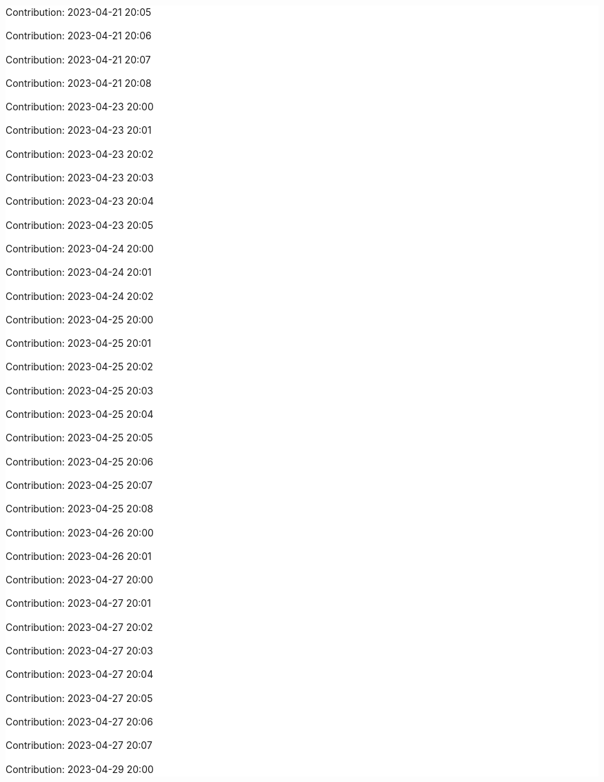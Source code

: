 Contribution: 2023-04-21 20:05

Contribution: 2023-04-21 20:06

Contribution: 2023-04-21 20:07

Contribution: 2023-04-21 20:08

Contribution: 2023-04-23 20:00

Contribution: 2023-04-23 20:01

Contribution: 2023-04-23 20:02

Contribution: 2023-04-23 20:03

Contribution: 2023-04-23 20:04

Contribution: 2023-04-23 20:05

Contribution: 2023-04-24 20:00

Contribution: 2023-04-24 20:01

Contribution: 2023-04-24 20:02

Contribution: 2023-04-25 20:00

Contribution: 2023-04-25 20:01

Contribution: 2023-04-25 20:02

Contribution: 2023-04-25 20:03

Contribution: 2023-04-25 20:04

Contribution: 2023-04-25 20:05

Contribution: 2023-04-25 20:06

Contribution: 2023-04-25 20:07

Contribution: 2023-04-25 20:08

Contribution: 2023-04-26 20:00

Contribution: 2023-04-26 20:01

Contribution: 2023-04-27 20:00

Contribution: 2023-04-27 20:01

Contribution: 2023-04-27 20:02

Contribution: 2023-04-27 20:03

Contribution: 2023-04-27 20:04

Contribution: 2023-04-27 20:05

Contribution: 2023-04-27 20:06

Contribution: 2023-04-27 20:07

Contribution: 2023-04-29 20:00
